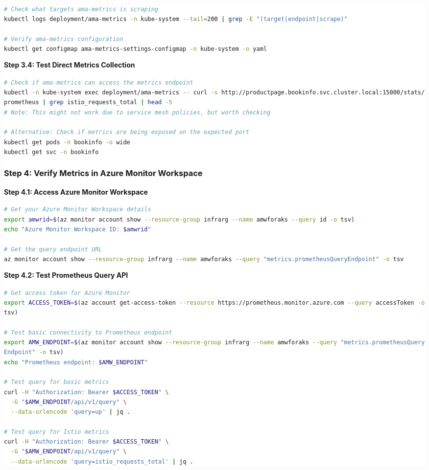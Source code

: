 ```bash
# Check what targets ama-metrics is scraping
kubectl logs deployment/ama-metrics -n kube-system --tail=200 | grep -E "(target|endpoint|scrape)"

# Verify ama-metrics configuration
kubectl get configmap ama-metrics-settings-configmap -n kube-system -o yaml
```

**Step 3.4: Test Direct Metrics Collection**

```bash
# Check if ama-metrics can access the metrics endpoint
kubectl -n kube-system exec deployment/ama-metrics -- curl -s http://productpage.bookinfo.svc.cluster.local:15000/stats/prometheus | grep istio_requests_total | head -5
# Note: This might not work due to service mesh policies, but worth checking

# Alternative: Check if metrics are being exposed on the expected port
kubectl get pods -n bookinfo -o wide
kubectl get svc -n bookinfo
```

### Step 4: Verify Metrics in Azure Monitor Workspace

**Step 4.1: Access Azure Monitor Workspace**

```bash
# Get your Azure Monitor Workspace details
export amwrid=$(az monitor account show --resource-group infrarg --name amwforaks --query id -o tsv)
echo "Azure Monitor Workspace ID: $amwrid"

# Get the query endpoint URL
az monitor account show --resource-group infrarg --name amwforaks --query "metrics.prometheusQueryEndpoint" -o tsv
```

**Step 4.2: Test Prometheus Query API**

```bash
# Get access token for Azure Monitor
export ACCESS_TOKEN=$(az account get-access-token --resource https://prometheus.monitor.azure.com --query accessToken -o tsv)

# Test basic connectivity to Prometheus endpoint
export AMW_ENDPOINT=$(az monitor account show --resource-group infrarg --name amwforaks --query "metrics.prometheusQueryEndpoint" -o tsv)
echo "Prometheus endpoint: $AMW_ENDPOINT"

# Test query for basic metrics
curl -H "Authorization: Bearer $ACCESS_TOKEN" \
  -G "$AMW_ENDPOINT/api/v1/query" \
  --data-urlencode 'query=up' | jq .

# Test query for Istio metrics
curl -H "Authorization: Bearer $ACCESS_TOKEN" \
  -G "$AMW_ENDPOINT/api/v1/query" \
  --data-urlencode 'query=istio_requests_total' | jq .
```
